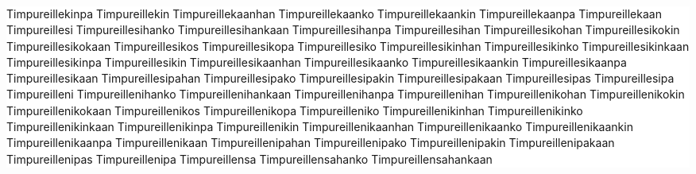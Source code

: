 Timpureillekinpa
Timpureillekin
Timpureillekaanhan
Timpureillekaanko
Timpureillekaankin
Timpureillekaanpa
Timpureillekaan
Timpureillesi
Timpureillesihanko
Timpureillesihankaan
Timpureillesihanpa
Timpureillesihan
Timpureillesikohan
Timpureillesikokin
Timpureillesikokaan
Timpureillesikos
Timpureillesikopa
Timpureillesiko
Timpureillesikinhan
Timpureillesikinko
Timpureillesikinkaan
Timpureillesikinpa
Timpureillesikin
Timpureillesikaanhan
Timpureillesikaanko
Timpureillesikaankin
Timpureillesikaanpa
Timpureillesikaan
Timpureillesipahan
Timpureillesipako
Timpureillesipakin
Timpureillesipakaan
Timpureillesipas
Timpureillesipa
Timpureilleni
Timpureillenihanko
Timpureillenihankaan
Timpureillenihanpa
Timpureillenihan
Timpureillenikohan
Timpureillenikokin
Timpureillenikokaan
Timpureillenikos
Timpureillenikopa
Timpureilleniko
Timpureillenikinhan
Timpureillenikinko
Timpureillenikinkaan
Timpureillenikinpa
Timpureillenikin
Timpureillenikaanhan
Timpureillenikaanko
Timpureillenikaankin
Timpureillenikaanpa
Timpureillenikaan
Timpureillenipahan
Timpureillenipako
Timpureillenipakin
Timpureillenipakaan
Timpureillenipas
Timpureillenipa
Timpureillensa
Timpureillensahanko
Timpureillensahankaan